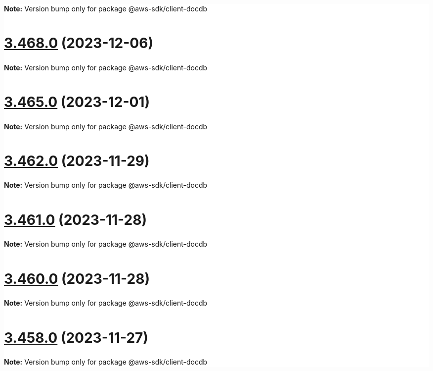 **Note:** Version bump only for package @aws-sdk/client-docdb





# [3.468.0](https://github.com/aws/aws-sdk-js-v3/compare/v3.467.0...v3.468.0) (2023-12-06)

**Note:** Version bump only for package @aws-sdk/client-docdb





# [3.465.0](https://github.com/aws/aws-sdk-js-v3/compare/v3.464.0...v3.465.0) (2023-12-01)

**Note:** Version bump only for package @aws-sdk/client-docdb





# [3.462.0](https://github.com/aws/aws-sdk-js-v3/compare/v3.461.0...v3.462.0) (2023-11-29)

**Note:** Version bump only for package @aws-sdk/client-docdb





# [3.461.0](https://github.com/aws/aws-sdk-js-v3/compare/v3.460.0...v3.461.0) (2023-11-28)

**Note:** Version bump only for package @aws-sdk/client-docdb





# [3.460.0](https://github.com/aws/aws-sdk-js-v3/compare/v3.459.0...v3.460.0) (2023-11-28)

**Note:** Version bump only for package @aws-sdk/client-docdb





# [3.458.0](https://github.com/aws/aws-sdk-js-v3/compare/v3.457.0...v3.458.0) (2023-11-27)

**Note:** Version bump only for package @aws-sdk/client-docdb



